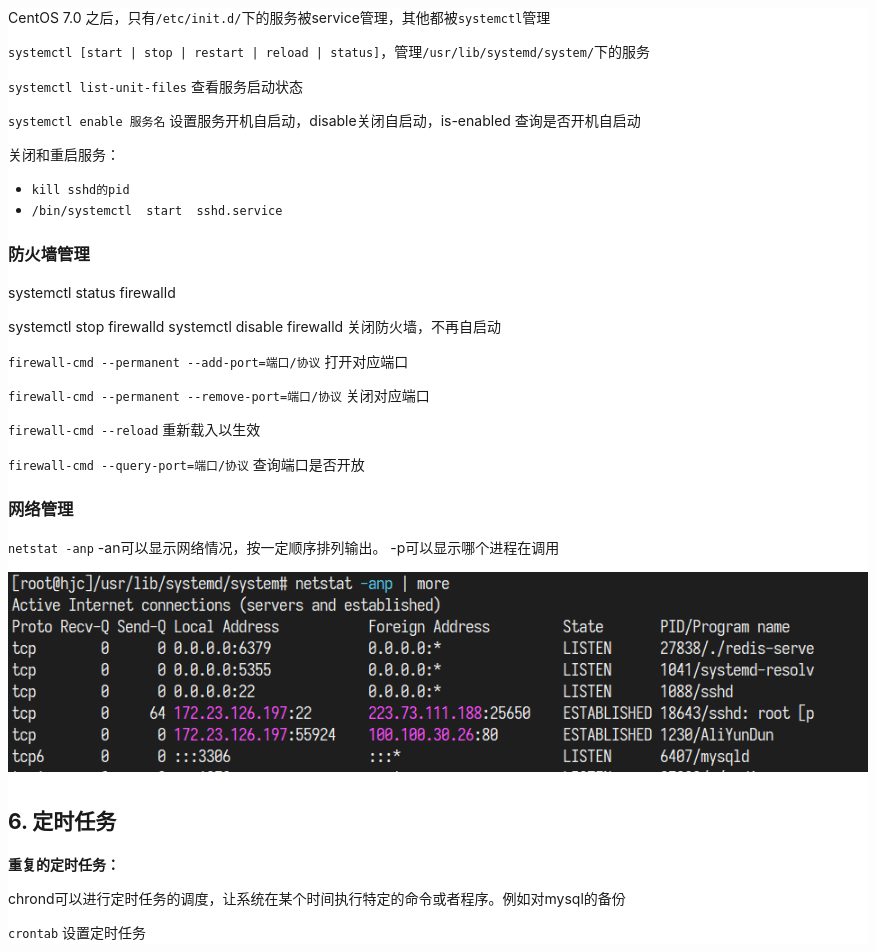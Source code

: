 CentOS 7.0 之后，只有`/etc/init.d/`下的服务被service管理，其他都被`systemctl`管理



`systemctl [start | stop | restart | reload | status]`，管理`/usr/lib/systemd/system/`下的服务

`systemctl list-unit-files` 查看服务启动状态

`systemctl enable 服务名` 设置服务开机自启动，disable关闭自启动，is-enabled 查询是否开机自启动



关闭和重启服务：

- `kill sshd的pid`
- `/bin/systemctl  start  sshd.service`



### 防火墙管理

systemctl status firewalld

systemctl stop firewalld         systemctl disable firewalld  关闭防火墙，不再自启动

`firewall-cmd --permanent --add-port=端口/协议` 打开对应端口

`firewall-cmd --permanent --remove-port=端口/协议` 关闭对应端口

`firewall-cmd --reload` 重新载入以生效

`firewall-cmd --query-port=端口/协议` 查询端口是否开放



### 网络管理

`netstat -anp`  -an可以显示网络情况，按一定顺序排列输出。    -p可以显示哪个进程在调用

![netstat命令](picture/linux/netstat命令.png)

## 6. 定时任务



**重复的定时任务：**

chrond可以进行定时任务的调度，让系统在某个时间执行特定的命令或者程序。例如对mysql的备份

`crontab` 设置定时任务
